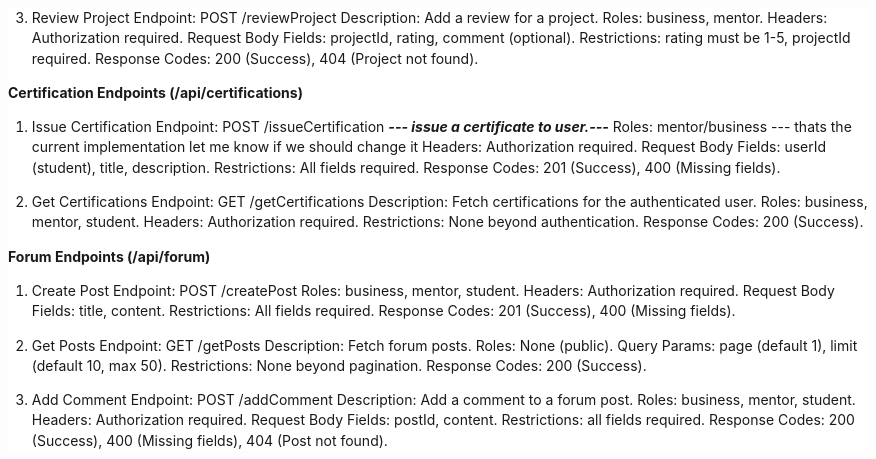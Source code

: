 3. Review Project
Endpoint: POST /reviewProject
Description: Add a review for a project.
Roles: business, mentor.
Headers: Authorization required.
Request Body Fields: projectId, rating, comment (optional).
Restrictions: rating must be 1-5, projectId required.
Response Codes: 200 (Success), 404 (Project not found).

**Certification Endpoints (/api/certifications)**
1. Issue Certification
Endpoint: POST /issueCertification
***--- issue a certificate to user.---***
Roles: mentor/business --- thats the current implementation let me know if we should change it
Headers: Authorization required.
Request Body Fields: userId (student), title, description.
Restrictions: All fields required.
Response Codes: 201 (Success), 400 (Missing fields).


2. Get Certifications
Endpoint: GET /getCertifications 
Description: Fetch certifications for the authenticated user.
Roles: business, mentor, student.
Headers: Authorization required.
Restrictions: None beyond authentication.
Response Codes: 200 (Success).

**Forum Endpoints (/api/forum)**
1. Create Post
Endpoint: POST /createPost
Roles: business, mentor, student.
Headers: Authorization required.
Request Body Fields: title, content.
Restrictions: All fields required.
Response Codes: 201 (Success), 400 (Missing fields).


2. Get Posts
Endpoint: GET /getPosts
Description: Fetch forum posts.
Roles: None (public).
Query Params: page (default 1), limit (default 10, max 50).
Restrictions: None beyond pagination.
Response Codes: 200 (Success).

3. Add Comment
Endpoint: POST /addComment
Description: Add a comment to a forum post.
Roles: business, mentor, student.
Headers: Authorization required.
Request Body Fields: postId, content.
Restrictions: all fields required.
Response Codes: 200 (Success), 400 (Missing fields), 404 (Post not found).
